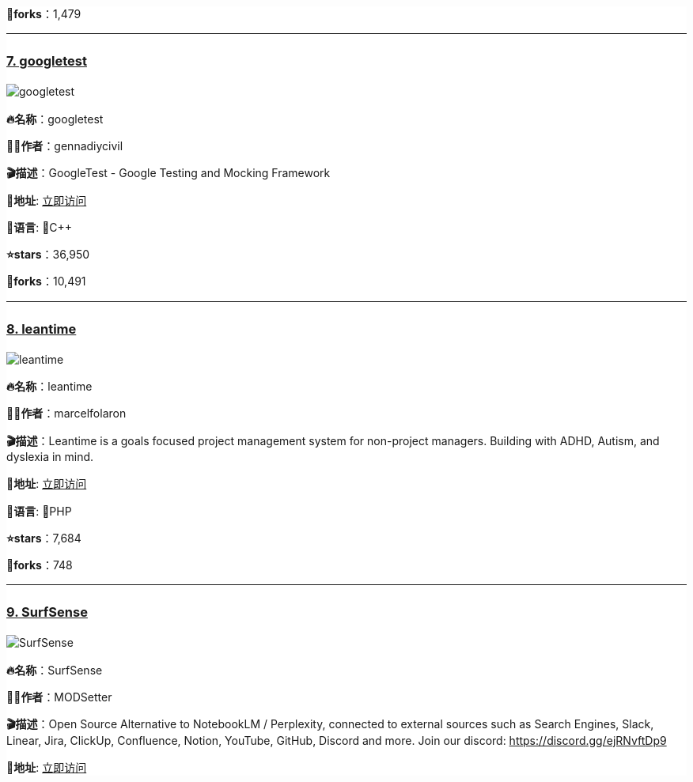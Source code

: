 **📍forks**：1,479 

--- 

### [7. googletest](https://github.com//google/googletest) 

![googletest](https://s0.wp.com/mshots/v1/https://github.com//google/googletest?w=600&h=450) 

**🔥名称**：googletest 

**🧑‍💻作者**：gennadiycivil 

**🎬描述**：GoogleTest - Google Testing and Mocking Framework 

**🔗地址**: [立即访问](https://github.com//google/googletest) 

**👀语言**: 🔺C++ 

**⭐stars**：36,950 

**📍forks**：10,491 

--- 

### [8. leantime](https://github.com//Leantime/leantime) 

![leantime](https://s0.wp.com/mshots/v1/https://github.com//Leantime/leantime?w=600&h=450) 

**🔥名称**：leantime 

**🧑‍💻作者**：marcelfolaron 

**🎬描述**：Leantime is a goals focused project management system for non-project managers. Building with ADHD, Autism, and dyslexia in mind. 

**🔗地址**: [立即访问](https://github.com//Leantime/leantime) 

**👀语言**: 🔺PHP 

**⭐stars**：7,684 

**📍forks**：748 

--- 

### [9. SurfSense](https://github.com//MODSetter/SurfSense) 

![SurfSense](https://s0.wp.com/mshots/v1/https://github.com//MODSetter/SurfSense?w=600&h=450) 

**🔥名称**：SurfSense 

**🧑‍💻作者**：MODSetter 

**🎬描述**：Open Source Alternative to NotebookLM / Perplexity, connected to external sources such as Search Engines, Slack, Linear, Jira, ClickUp, Confluence, Notion, YouTube, GitHub, Discord and more. Join our discord: https://discord.gg/ejRNvftDp9 

**🔗地址**: [立即访问](https://github.com//MODSetter/SurfSense) 
